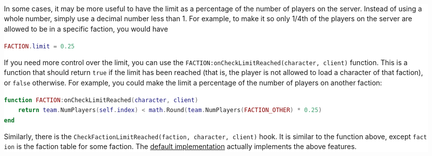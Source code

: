 In some cases, it may be more useful to have the limit as a percentage of the number of players on the server. Instead of using a whole number, simply use a decimal number less than 1. For example, to make it so only 1/4th of the players on the server are allowed to be in a specific faction, you would have

```lua
FACTION.limit = 0.25
```

If you need more control over the limit, you can use the ```FACTION:onCheckLimitReached(character, client)``` function. This is a function that should return ```true``` if the limit has been reached (that is, the player is not allowed to load a character of that faction), or ```false``` otherwise. For example, you could make the limit a percentage of the number of players on another faction:

```lua
function FACTION:onCheckLimitReached(character, client)
    return team.NumPlayers(self.index) < math.Round(team.NumPlayers(FACTION_OTHER) * 0.25)
end
```

Similarly, there is the ```CheckFactionLimitReached(faction, character, client)``` hook. It is similar to the function above, except ```faction``` is the faction table for some faction. The [default implementation](https://github.com/NutScript/NutScript/blob/4cc60462de847b253b7287dff8ab9c3d9cb1840b/gamemode/core/hooks/sh_hooks.lua#L304) actually implements the above features.